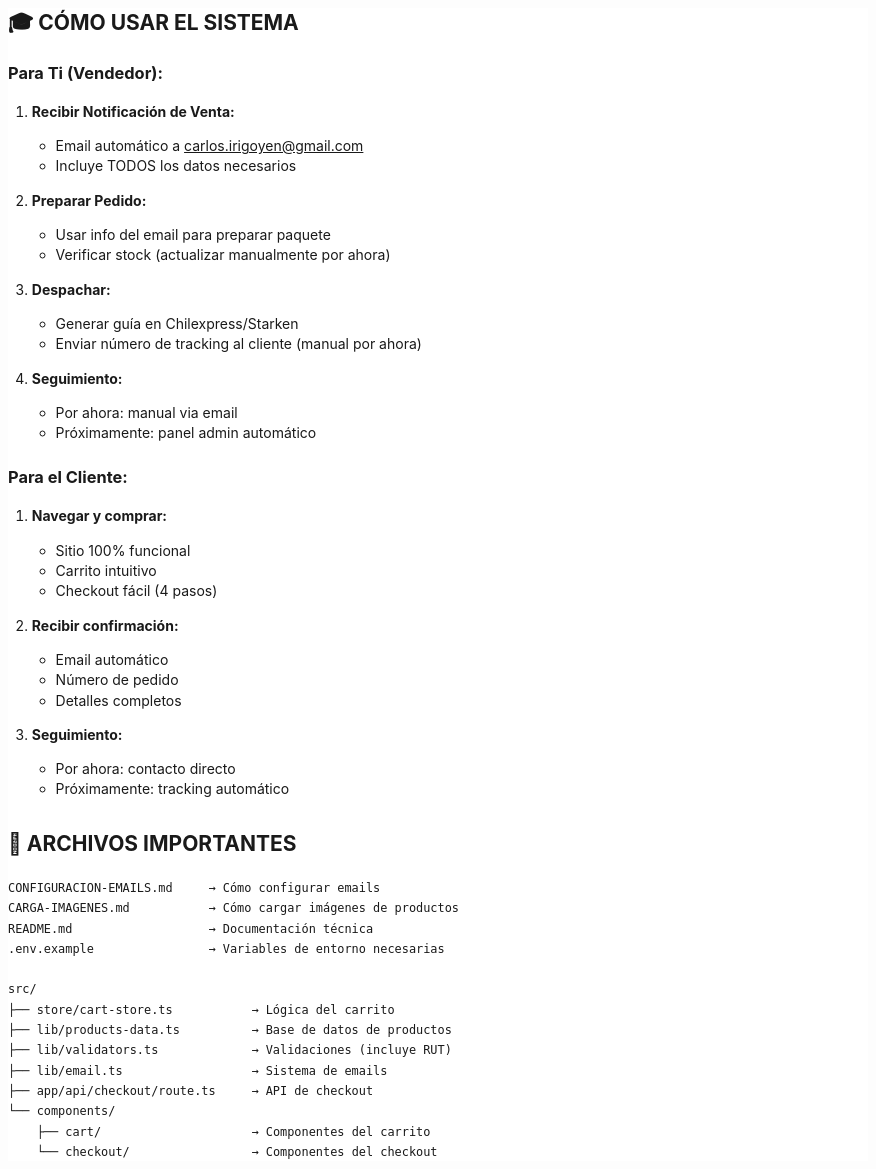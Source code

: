 ## 🎓 **CÓMO USAR EL SISTEMA**

### Para Ti (Vendedor):

1. **Recibir Notificación de Venta:**
   - Email automático a carlos.irigoyen@gmail.com
   - Incluye TODOS los datos necesarios
   
2. **Preparar Pedido:**
   - Usar info del email para preparar paquete
   - Verificar stock (actualizar manualmente por ahora)
   
3. **Despachar:**
   - Generar guía en Chilexpress/Starken
   - Enviar número de tracking al cliente (manual por ahora)
   
4. **Seguimiento:**
   - Por ahora: manual via email
   - Próximamente: panel admin automático

### Para el Cliente:

1. **Navegar y comprar:**
   - Sitio 100% funcional
   - Carrito intuitivo
   - Checkout fácil (4 pasos)
   
2. **Recibir confirmación:**
   - Email automático
   - Número de pedido
   - Detalles completos
   
3. **Seguimiento:**
   - Por ahora: contacto directo
   - Próximamente: tracking automático

## 📂 **ARCHIVOS IMPORTANTES**

```
CONFIGURACION-EMAILS.md     → Cómo configurar emails
CARGA-IMAGENES.md           → Cómo cargar imágenes de productos
README.md                   → Documentación técnica
.env.example                → Variables de entorno necesarias

src/
├── store/cart-store.ts           → Lógica del carrito
├── lib/products-data.ts          → Base de datos de productos
├── lib/validators.ts             → Validaciones (incluye RUT)
├── lib/email.ts                  → Sistema de emails
├── app/api/checkout/route.ts     → API de checkout
└── components/
    ├── cart/                     → Componentes del carrito
    └── checkout/                 → Componentes del checkout
```
